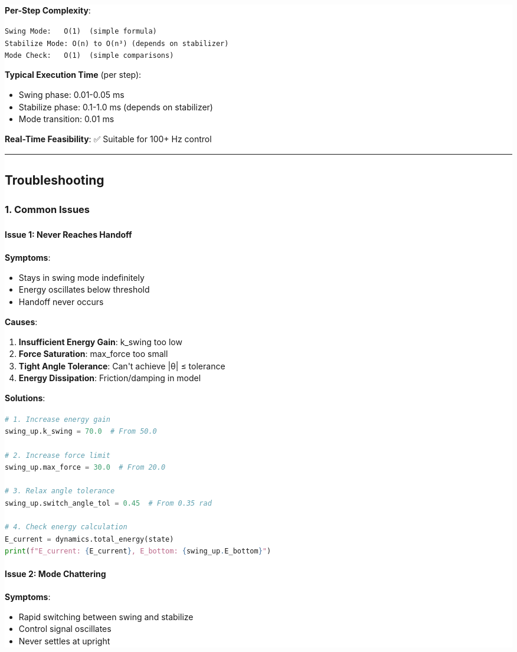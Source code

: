 **Per-Step Complexity**:
```
Swing Mode:   O(1)  (simple formula)
Stabilize Mode: O(n) to O(n³) (depends on stabilizer)
Mode Check:   O(1)  (simple comparisons)
```

**Typical Execution Time** (per step):
- Swing phase: 0.01-0.05 ms
- Stabilize phase: 0.1-1.0 ms (depends on stabilizer)
- Mode transition: 0.01 ms

**Real-Time Feasibility**: ✅ Suitable for 100+ Hz control

---

## Troubleshooting

### 1. Common Issues

#### Issue 1: Never Reaches Handoff

**Symptoms**:
- Stays in swing mode indefinitely
- Energy oscillates below threshold
- Handoff never occurs

**Causes**:
1. **Insufficient Energy Gain**: k_swing too low
2. **Force Saturation**: max_force too small
3. **Tight Angle Tolerance**: Can't achieve |θ| ≤ tolerance
4. **Energy Dissipation**: Friction/damping in model

**Solutions**:
```python
# 1. Increase energy gain
swing_up.k_swing = 70.0  # From 50.0

# 2. Increase force limit
swing_up.max_force = 30.0  # From 20.0

# 3. Relax angle tolerance
swing_up.switch_angle_tol = 0.45  # From 0.35 rad

# 4. Check energy calculation
E_current = dynamics.total_energy(state)
print(f"E_current: {E_current}, E_bottom: {swing_up.E_bottom}")
```

#### Issue 2: Mode Chattering

**Symptoms**:
- Rapid switching between swing and stabilize
- Control signal oscillates
- Never settles at upright
